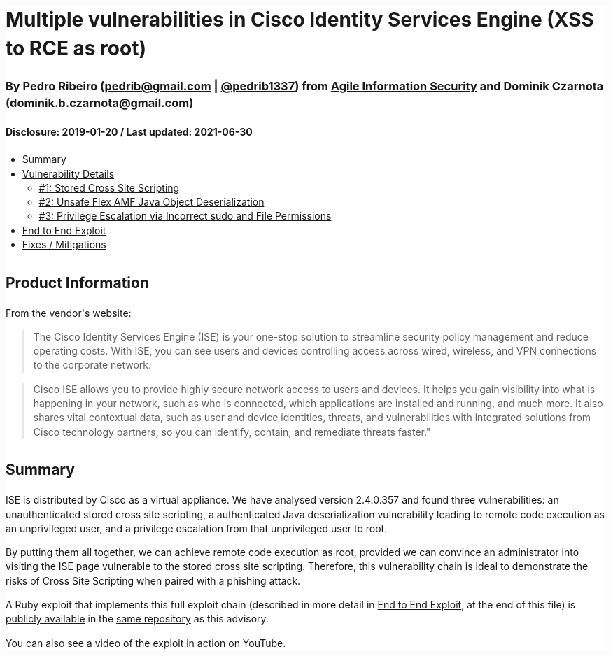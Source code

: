 # Multiple vulnerabilities in Cisco Identity Services Engine (XSS to RCE as root)
### By Pedro Ribeiro (pedrib@gmail.com | [@pedrib1337](https://twitter.com/pedrib1337)) from [Agile Information Security](https://agileinfosec.co.uk) and Dominik Czarnota (dominik.b.czarnota@gmail.com)

#### Disclosure: 2019-01-20 / Last updated: 2021-06-30

* [Summary](#summary)
* [Vulnerability Details](#vulnerability-details)
    * [#1: Stored Cross Site Scripting](#1-stored-cross-site-scripting)
    * [#2: Unsafe Flex AMF Java Object Deserialization](#2-unsafe-flex-amf-java-object-deserialization)
    * [#3: Privilege Escalation via Incorrect sudo and File Permissions](#3-privilege-escalation-via-incorrect-sudo-and-file-permissions)
* [End to End Exploit](#end-to-end-exploit)
* [Fixes / Mitigations](#fixes--mitigations)

## Product Information
[From the vendor's website](https://www.cisco.com/c/en/us/products/collateral/security/identity-services-engine/data_sheet_c78-656174.html):
> The Cisco Identity Services Engine (ISE) is your one-stop solution to streamline security policy management and reduce operating costs. With ISE, you can see users and devices controlling access across wired, wireless, and VPN connections to the corporate network.

> Cisco ISE allows you to provide highly secure network access to users and devices. It helps you gain visibility into what is happening in your network, such as who is connected, which applications are installed and running, and much more. It also shares vital contextual data, such as user and device identities, threats, and vulnerabilities with integrated solutions from Cisco technology partners, so you can identify, contain, and remediate threats faster."


## Summary
ISE is distributed by Cisco as a virtual appliance. We have analysed version 2.4.0.357 and found three vulnerabilities: an unauthenticated stored cross site scripting, a authenticated Java deserialization vulnerability leading to remote code execution as an unprivileged user, and a privilege escalation from that unprivileged user to root.

By putting them all together, we can achieve remote code execution as root, provided we can convince an administrator into visiting the ISE page vulnerable to the stored cross site scripting. Therefore, this vulnerability chain is ideal to demonstrate the risks of Cross Site Scripting when paired with a phishing attack.

A Ruby exploit that implements this full exploit chain (described in more detail in [End to End Exploit](#end-to-end-exploit), at the end of this file) is [publicly available](https://github.com/pedrib/PoC/blob/master/exploits/ISEpwn/ISEpwn.rb) in the [same repository](https://github.com/pedrib/PoC/blob/master/advisories/Cisco/cisco_ise_rce.md) as this advisory.

You can also see a [video of the exploit in action](https://www.youtube.com/watch?v=NZmZid-1_jU) on YouTube.
